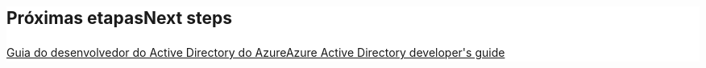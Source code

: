 ## <a name="next-steps"></a><span data-ttu-id="2f821-198">Próximas etapas</span><span class="sxs-lookup"><span data-stu-id="2f821-198">Next steps</span></span>
[<span data-ttu-id="2f821-199">Guia do desenvolvedor do Active Directory do Azure</span><span class="sxs-lookup"><span data-stu-id="2f821-199">Azure Active Directory developer's guide</span></span>](https://docs.microsoft.com/en-us/azure/active-directory/develop/active-directory-developers-guide)

